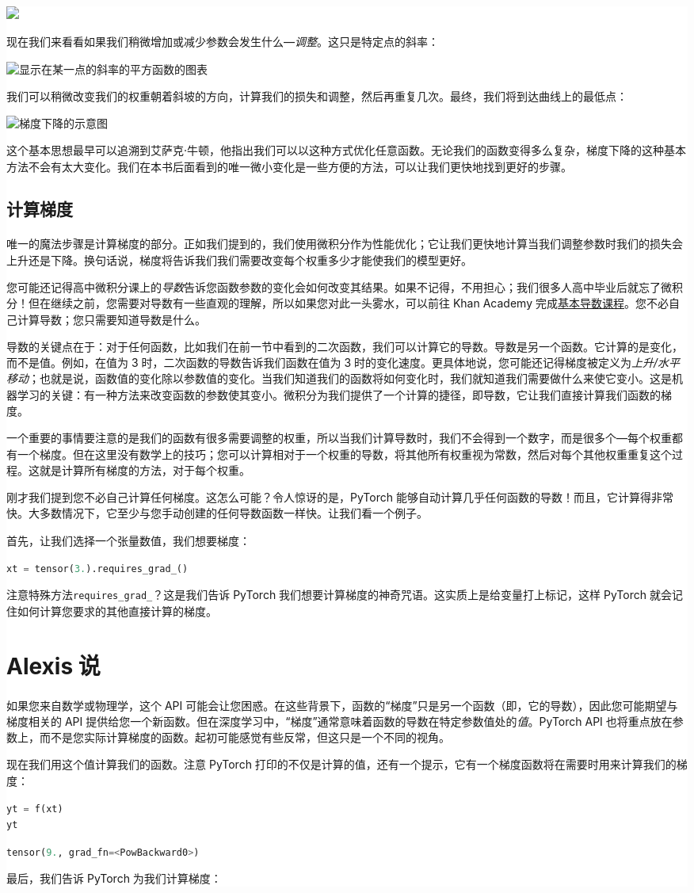 ![](img/dlcf_04in08.png)

现在我们来看看如果我们稍微增加或减少参数会发生什么—*调整*。这只是特定点的斜率：

![显示在某一点的斜率的平方函数的图表](img/dlcf_04in09.png)

我们可以稍微改变我们的权重朝着斜坡的方向，计算我们的损失和调整，然后再重复几次。最终，我们将到达曲线上的最低点：

![梯度下降的示意图](img/dlcf_04in10.png)

这个基本思想最早可以追溯到艾萨克·牛顿，他指出我们可以以这种方式优化任意函数。无论我们的函数变得多么复杂，梯度下降的这种基本方法不会有太大变化。我们在本书后面看到的唯一微小变化是一些方便的方法，可以让我们更快地找到更好的步骤。

## 计算梯度

唯一的魔法步骤是计算梯度的部分。正如我们提到的，我们使用微积分作为性能优化；它让我们更快地计算当我们调整参数时我们的损失会上升还是下降。换句话说，梯度将告诉我们我们需要改变每个权重多少才能使我们的模型更好。

您可能还记得高中微积分课上的*导数*告诉您函数参数的变化会如何改变其结果。如果不记得，不用担心；我们很多人高中毕业后就忘了微积分！但在继续之前，您需要对导数有一些直观的理解，所以如果您对此一头雾水，可以前往 Khan Academy 完成[基本导数课程](https://oreil.ly/nyd0R)。您不必自己计算导数；您只需要知道导数是什么。

导数的关键点在于：对于任何函数，比如我们在前一节中看到的二次函数，我们可以计算它的导数。导数是另一个函数。它计算的是变化，而不是值。例如，在值为 3 时，二次函数的导数告诉我们函数在值为 3 时的变化速度。更具体地说，您可能还记得梯度被定义为*上升/水平移动*；也就是说，函数值的变化除以参数值的变化。当我们知道我们的函数将如何变化时，我们就知道我们需要做什么来使它变小。这是机器学习的关键：有一种方法来改变函数的参数使其变小。微积分为我们提供了一个计算的捷径，即导数，它让我们直接计算我们函数的梯度。

一个重要的事情要注意的是我们的函数有很多需要调整的权重，所以当我们计算导数时，我们不会得到一个数字，而是很多个—每个权重都有一个梯度。但在这里没有数学上的技巧；您可以计算相对于一个权重的导数，将其他所有权重视为常数，然后对每个其他权重重复这个过程。这就是计算所有梯度的方法，对于每个权重。

刚才我们提到您不必自己计算任何梯度。这怎么可能？令人惊讶的是，PyTorch 能够自动计算几乎任何函数的导数！而且，它计算得非常快。大多数情况下，它至少与您手动创建的任何导数函数一样快。让我们看一个例子。

首先，让我们选择一个张量数值，我们想要梯度：

```py
xt = tensor(3.).requires_grad_()
```

注意特殊方法`requires_grad_`？这是我们告诉 PyTorch 我们想要计算梯度的神奇咒语。这实质上是给变量打上标记，这样 PyTorch 就会记住如何计算您要求的其他直接计算的梯度。

# Alexis 说

如果您来自数学或物理学，这个 API 可能会让您困惑。在这些背景下，函数的“梯度”只是另一个函数（即，它的导数），因此您可能期望与梯度相关的 API 提供给您一个新函数。但在深度学习中，“梯度”通常意味着函数的导数在特定参数值处的*值*。PyTorch API 也将重点放在参数上，而不是您实际计算梯度的函数。起初可能感觉有些反常，但这只是一个不同的视角。

现在我们用这个值计算我们的函数。注意 PyTorch 打印的不仅是计算的值，还有一个提示，它有一个梯度函数将在需要时用来计算我们的梯度：

```py
yt = f(xt)
yt
```

```py
tensor(9., grad_fn=<PowBackward0>)
```

最后，我们告诉 PyTorch 为我们计算梯度：
